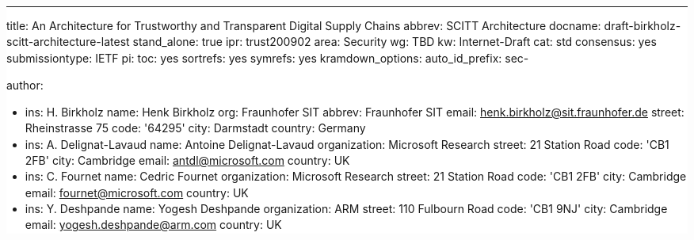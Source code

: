 ---
title: An Architecture for Trustworthy and Transparent Digital Supply Chains
abbrev: SCITT Architecture
docname: draft-birkholz-scitt-architecture-latest
stand_alone: true
ipr: trust200902
area: Security
wg: TBD
kw: Internet-Draft
cat: std
consensus: yes
submissiontype: IETF
pi:
  toc: yes
  sortrefs: yes
  symrefs: yes
kramdown_options:
  auto_id_prefix: sec-

author:
- ins: H. Birkholz
  name: Henk Birkholz
  org: Fraunhofer SIT
  abbrev: Fraunhofer SIT
  email: henk.birkholz@sit.fraunhofer.de
  street: Rheinstrasse 75
  code: '64295'
  city: Darmstadt
  country: Germany
- ins: A. Delignat-Lavaud
  name: Antoine Delignat-Lavaud
  organization: Microsoft Research
  street: 21 Station Road
  code: 'CB1 2FB'
  city: Cambridge
  email: antdl@microsoft.com
  country: UK
- ins: C. Fournet
  name: Cedric Fournet
  organization: Microsoft Research
  street: 21 Station Road
  code: 'CB1 2FB'
  city: Cambridge
  email: fournet@microsoft.com
  country: UK
- ins: Y. Deshpande
  name: Yogesh Deshpande
  organization: ARM
  street: 110 Fulbourn Road
  code: 'CB1 9NJ'
  city: Cambridge
  email: yogesh.deshpande@arm.com
  country: UK
